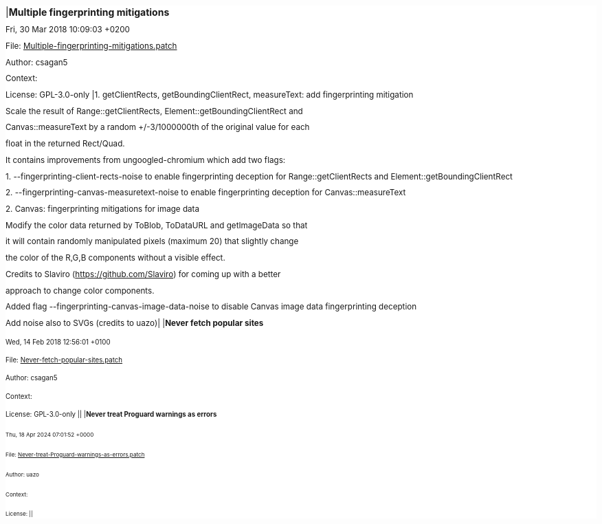 |**Multiple fingerprinting mitigations** <br><sub><nobr> Fri, 30 Mar 2018 10:09:03 +0200</nobr> <br>File: [Multiple-fingerprinting-mitigations.patch](/build/patches/Multiple-fingerprinting-mitigations.patch) <br><nobr>Author: csagan5</nobr> <br><nobr>Context: </nobr> <br><nobr>License: GPL-3.0-only</nobr> |1. getClientRects, getBoundingClientRect, measureText: add fingerprinting mitigation<br>Scale the result of Range::getClientRects, Element::getBoundingClientRect and<br>Canvas::measureText by a random +/-3/1000000th of the original value for each<br>float in the returned Rect/Quad.<br>It contains improvements from ungoogled-chromium which add two flags:<br>1. --fingerprinting-client-rects-noise to enable fingerprinting deception for Range::getClientRects and Element::getBoundingClientRect<br>2. --fingerprinting-canvas-measuretext-noise to enable fingerprinting deception for Canvas::measureText<br>2. Canvas: fingerprinting mitigations for image data<br>Modify the color data returned by ToBlob, ToDataURL and getImageData so that<br>it will contain randomly manipulated pixels (maximum 20) that slightly change<br>the color of the R,G,B components without a visible effect.<br>Credits to Slaviro (https://github.com/Slaviro) for coming up with a better<br>approach to change color components.<br>Added flag --fingerprinting-canvas-image-data-noise to disable Canvas image data fingerprinting deception<br>Add noise also to SVGs (credits to uazo)|
|**Never fetch popular sites** <br><sub><nobr> Wed, 14 Feb 2018 12:56:01 +0100</nobr> <br>File: [Never-fetch-popular-sites.patch](/build/patches/Never-fetch-popular-sites.patch) <br><nobr>Author: csagan5</nobr> <br><nobr>Context: </nobr> <br><nobr>License: GPL-3.0-only</nobr> ||
|**Never treat Proguard warnings as errors** <br><sub><nobr> Thu, 18 Apr 2024 07:01:52 +0000</nobr> <br>File: [Never-treat-Proguard-warnings-as-errors.patch](/build/patches/Never-treat-Proguard-warnings-as-errors.patch) <br><nobr>Author: uazo</nobr> <br><nobr>Context: </nobr> <br><nobr>License: </nobr> ||
